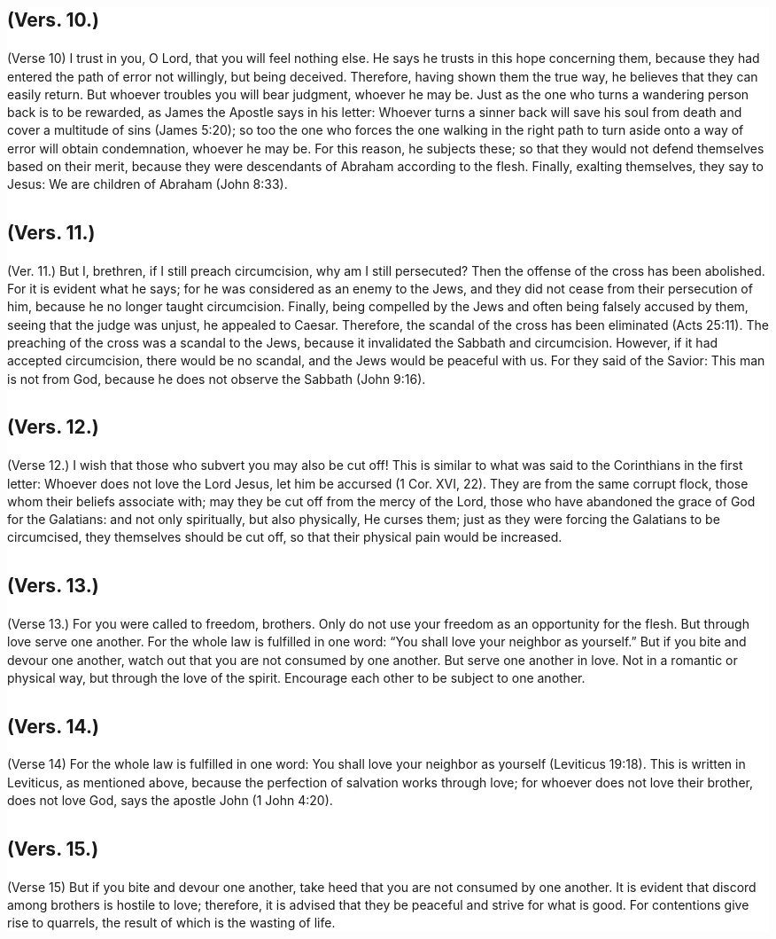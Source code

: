 <h2 id='tocuniq99'>(Vers. 10.)</h2>

(Verse 10) I trust in you, O Lord, that you will feel nothing else. He says he trusts in this hope concerning them, because they had entered the path of error not willingly, but being deceived. Therefore, having shown them the true way, he believes that they can easily return. But whoever troubles you will bear judgment, whoever he may be. Just as the one who turns a wandering person back is to be rewarded, as James the Apostle says in his letter: Whoever turns a sinner back will save his soul from death and cover a multitude of sins (James 5:20); so too the one who forces the one walking in the right path to turn aside onto a way of error will obtain condemnation, whoever he may be. For this reason, he subjects these; so that they would not defend themselves based on their merit, because they were descendants of Abraham according to the flesh. Finally, exalting themselves, they say to Jesus: We are children of Abraham (John 8:33).

<h2 id='tocuniq100'>(Vers. 11.)</h2>

(Ver. 11.) But I, brethren, if I still preach circumcision, why am I still persecuted? Then the offense of the cross has been abolished. For it is evident what he says; for he was considered as an enemy to the Jews, and they did not cease from their persecution of him, because he no longer taught circumcision. Finally, being compelled by the Jews and often being falsely accused by them, seeing that the judge was unjust, he appealed to Caesar. Therefore, the scandal of the cross has been eliminated (Acts 25:11). The preaching of the cross was a scandal to the Jews, because it invalidated the Sabbath and circumcision. However, if it had accepted circumcision, there would be no scandal, and the Jews would be peaceful with us. For they said of the Savior: This man is not from God, because he does not observe the Sabbath (John 9:16).

<h2 id='tocuniq101'>(Vers. 12.)</h2>

(Verse 12.) I wish that those who subvert you may also be cut off! This is similar to what was said to the Corinthians in the first letter: Whoever does not love the Lord Jesus, let him be accursed (1 Cor. XVI, 22). They are from the same corrupt flock, those whom their beliefs associate with; may they be cut off from the mercy of the Lord, those who have abandoned the grace of God for the Galatians: and not only spiritually, but also physically, He curses them; just as they were forcing the Galatians to be circumcised, they themselves should be cut off, so that their physical pain would be increased.


<h2 id='tocuniq102'>(Vers. 13.)</h2>

(Verse 13.) For you were called to freedom, brothers. Only do not use your freedom as an opportunity for the flesh. But through love serve one another. For the whole law is fulfilled in one word: “You shall love your neighbor as yourself.” But if you bite and devour one another, watch out that you are not consumed by one another. But serve one another in love. Not in a romantic or physical way, but through the love of the spirit. Encourage each other to be subject to one another.

<h2 id='tocuniq103'>(Vers. 14.)</h2>

(Verse 14) For the whole law is fulfilled in one word: You shall love your neighbor as yourself (Leviticus 19:18). This is written in Leviticus, as mentioned above, because the perfection of salvation works through love; for whoever does not love their brother, does not love God, says the apostle John (1 John 4:20).

<h2 id='tocuniq104'>(Vers. 15.)</h2>

(Verse 15) But if you bite and devour one another, take heed that you are not consumed by one another. It is evident that discord among brothers is hostile to love; therefore, it is advised that they be peaceful and strive for what is good. For contentions give rise to quarrels, the result of which is the wasting of life.
